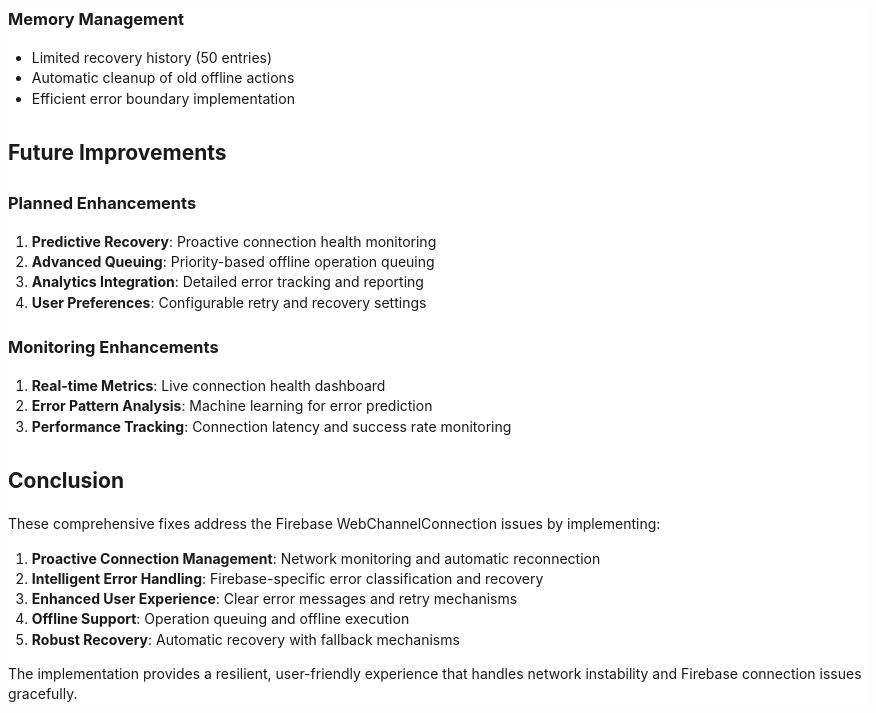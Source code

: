### Memory Management
- Limited recovery history (50 entries)
- Automatic cleanup of old offline actions
- Efficient error boundary implementation

## Future Improvements

### Planned Enhancements
1. **Predictive Recovery**: Proactive connection health monitoring
2. **Advanced Queuing**: Priority-based offline operation queuing
3. **Analytics Integration**: Detailed error tracking and reporting
4. **User Preferences**: Configurable retry and recovery settings

### Monitoring Enhancements
1. **Real-time Metrics**: Live connection health dashboard
2. **Error Pattern Analysis**: Machine learning for error prediction
3. **Performance Tracking**: Connection latency and success rate monitoring

## Conclusion

These comprehensive fixes address the Firebase WebChannelConnection issues by implementing:

1. **Proactive Connection Management**: Network monitoring and automatic reconnection
2. **Intelligent Error Handling**: Firebase-specific error classification and recovery
3. **Enhanced User Experience**: Clear error messages and retry mechanisms
4. **Offline Support**: Operation queuing and offline execution
5. **Robust Recovery**: Automatic recovery with fallback mechanisms

The implementation provides a resilient, user-friendly experience that handles network instability and Firebase connection issues gracefully. 